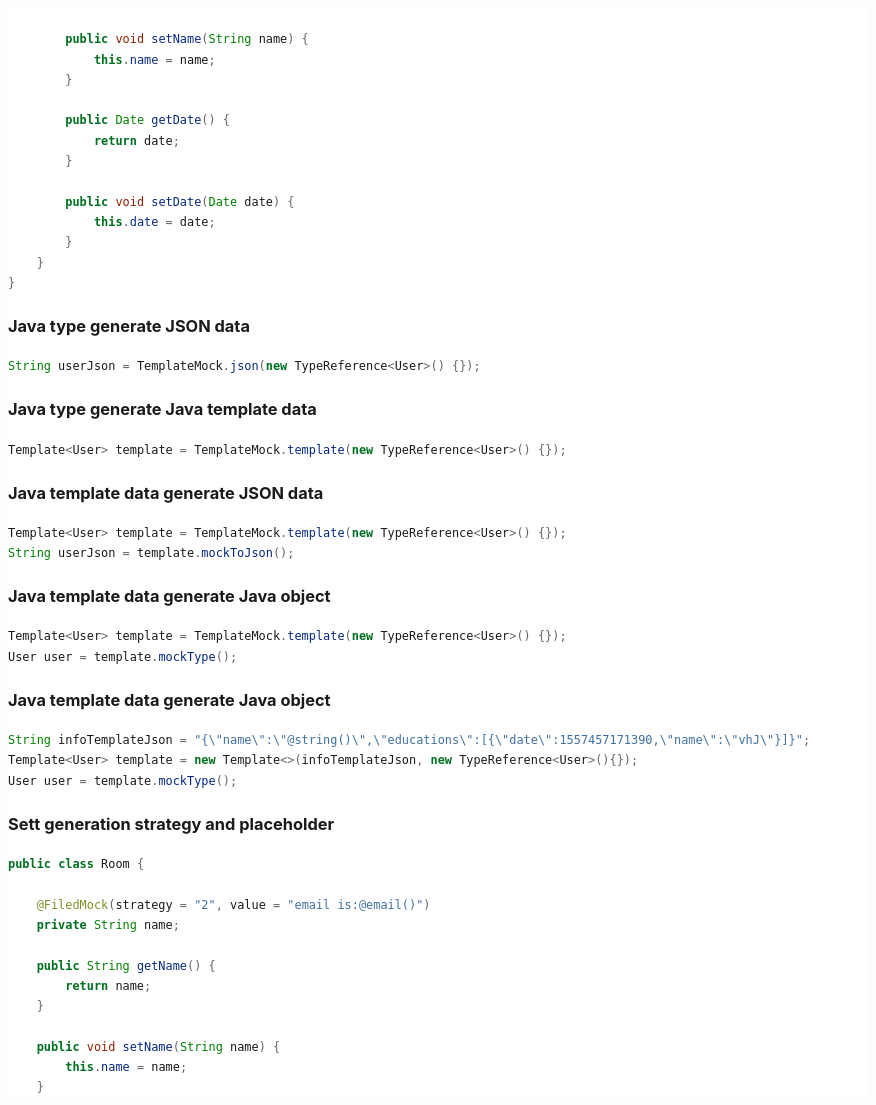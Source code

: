 ```java

        public void setName(String name) {
            this.name = name;
        }

        public Date getDate() {
            return date;
        }

        public void setDate(Date date) {
            this.date = date;
        }
    }
}
```

### Java type generate JSON data

```java
String userJson = TemplateMock.json(new TypeReference<User>() {});
```

### Java type generate Java template data

```java
Template<User> template = TemplateMock.template(new TypeReference<User>() {});
```

### Java template data generate JSON data

```java
Template<User> template = TemplateMock.template(new TypeReference<User>() {});
String userJson = template.mockToJson();
```

### Java template data generate Java object

```java
Template<User> template = TemplateMock.template(new TypeReference<User>() {});
User user = template.mockType();
```

### Java template data generate Java object

```java
String infoTemplateJson = "{\"name\":\"@string()\",\"educations\":[{\"date\":1557457171390,\"name\":\"vhJ\"}]}";
Template<User> template = new Template<>(infoTemplateJson, new TypeReference<User>(){});
User user = template.mockType();
```

### Sett generation strategy and placeholder

```java
public class Room {
    
    @FiledMock(strategy = "2", value = "email is:@email()")
    private String name;

    public String getName() {
        return name;
    }

    public void setName(String name) {
        this.name = name;
    }
```